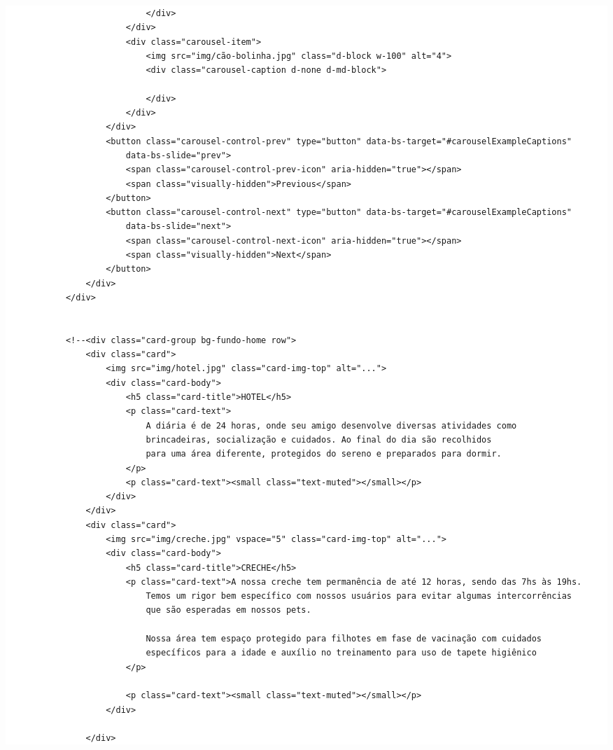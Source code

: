                                 </div>
                            </div>
                            <div class="carousel-item">
                                <img src="img/cão-bolinha.jpg" class="d-block w-100" alt="4">
                                <div class="carousel-caption d-none d-md-block">

                                </div>
                            </div>
                        </div>
                        <button class="carousel-control-prev" type="button" data-bs-target="#carouselExampleCaptions"
                            data-bs-slide="prev">
                            <span class="carousel-control-prev-icon" aria-hidden="true"></span>
                            <span class="visually-hidden">Previous</span>
                        </button>
                        <button class="carousel-control-next" type="button" data-bs-target="#carouselExampleCaptions"
                            data-bs-slide="next">
                            <span class="carousel-control-next-icon" aria-hidden="true"></span>
                            <span class="visually-hidden">Next</span>
                        </button>
                    </div>
                </div>
                
               
                <!--<div class="card-group bg-fundo-home row">
                    <div class="card">
                        <img src="img/hotel.jpg" class="card-img-top" alt="...">
                        <div class="card-body">
                            <h5 class="card-title">HOTEL</h5>
                            <p class="card-text">
                                A diária é de 24 horas, onde seu amigo desenvolve diversas atividades como
                                brincadeiras, socialização e cuidados. Ao final do dia são recolhidos
                                para uma área diferente, protegidos do sereno e preparados para dormir. 
                            </p>
                            <p class="card-text"><small class="text-muted"></small></p>
                        </div>
                    </div>
                    <div class="card">
                        <img src="img/creche.jpg" vspace="5" class="card-img-top" alt="...">
                        <div class="card-body">
                            <h5 class="card-title">CRECHE</h5>
                            <p class="card-text">A nossa creche tem permanência de até 12 horas, sendo das 7hs às 19hs.
                                Temos um rigor bem específico com nossos usuários para evitar algumas intercorrências
                                que são esperadas em nossos pets.

                                Nossa área tem espaço protegido para filhotes em fase de vacinação com cuidados
                                específicos para a idade e auxílio no treinamento para uso de tapete higiênico
                            </p>

                            <p class="card-text"><small class="text-muted"></small></p>
                        </div>

                    </div>
